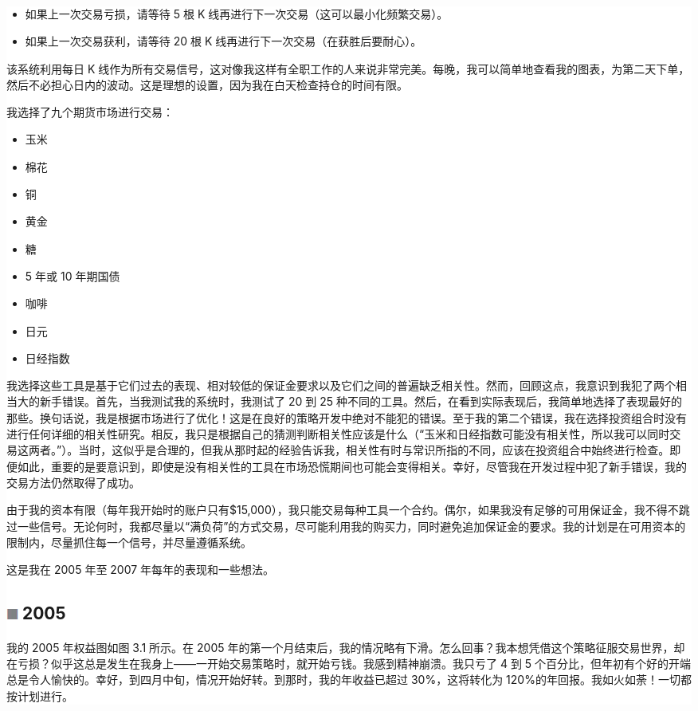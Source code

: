+   如果上一次交易亏损，请等待 5 根 K 线再进行下一次交易（这可以最小化频繁交易）。

+   如果上一次交易获利，请等待 20 根 K 线再进行下一次交易（在获胜后要耐心）。

该系统利用每日 K 线作为所有交易信号，这对像我这样有全职工作的人来说非常完美。每晚，我可以简单地查看我的图表，为第二天下单，然后不必担心日内的波动。这是理想的设置，因为我在白天检查持仓的时间有限。

我选择了九个期货市场进行交易：

+   玉米

+   棉花

+   铜

+   黄金

+   糖

+   5 年或 10 年期国债

+   咖啡

+   日元

+   日经指数

我选择这些工具是基于它们过去的表现、相对较低的保证金要求以及它们之间的普遍缺乏相关性。然而，回顾这点，我意识到我犯了两个相当大的新手错误。首先，当我测试我的系统时，我测试了 20 到 25 种不同的工具。然后，在看到实际表现后，我简单地选择了表现最好的那些。换句话说，我是根据市场进行了优化！这是在良好的策略开发中绝对不能犯的错误。至于我的第二个错误，我在选择投资组合时没有进行任何详细的相关性研究。相反，我只是根据自己的猜测判断相关性应该是什么（“玉米和日经指数可能没有相关性，所以我可以同时交易这两者。”）。当时，这似乎是合理的，但我从那时起的经验告诉我，相关性有时与常识所指的不同，应该在投资组合中始终进行检查。即便如此，重要的是要意识到，即使是没有相关性的工具在市场恐慌期间也可能会变得相关。幸好，尽管我在开发过程中犯了新手错误，我的交易方法仍然取得了成功。

由于我的资本有限（每年我开始时的账户只有$15,000），我只能交易每种工具一个合约。偶尔，如果我没有足够的可用保证金，我不得不跳过一些信号。无论何时，我都尽量以“满负荷”的方式交易，尽可能利用我的购买力，同时避免追加保证金的要求。我的计划是在可用资本的限制内，尽量抓住每一个信号，并尽量遵循系统。

这是我在 2005 年至 2007 年每年的表现和一些想法。

## ![images](img/gbox.jpg) 2005

我的 2005 年权益图如图 3.1 所示。在 2005 年的第一个月结束后，我的情况略有下滑。怎么回事？我本想凭借这个策略征服交易世界，却在亏损？似乎这总是发生在我身上——一开始交易策略时，就开始亏钱。我感到精神崩溃。我只亏了 4 到 5 个百分比，但年初有个好的开端总是令人愉快的。幸好，到四月中旬，情况开始好转。到那时，我的年收益已超过 30%，这将转化为 120%的年回报。我如火如荼！一切都按计划进行。
